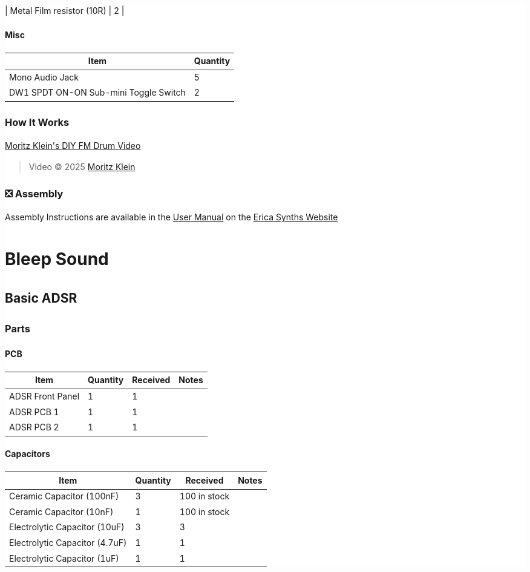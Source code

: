 | Metal Film resistor (10R)  | 2        |

#### Misc

| Item                                  | Quantity |
| ------------------------------------- | -------- |
| Mono Audio Jack                       | 5        |
| DW1 SPDT ON-ON Sub-mini Toggle Switch | 2        |

### How It Works

[Moritz Klein's DIY FM Drum Video](https://www.youtube-nocookie.com/embed/Xbl1xwFR3eg)

> Video © 2025 [Moritz Klein](https://www.youtube.com/@MoritzKlein0)

### :negative_squared_cross_mark: Assembly

Assembly Instructions are available in the [User Manual](https://www.ericasynths.lv/media/FM_DRUM_MANUAL.pdf) on the [Erica Synths Website](https://www.ericasynths.lv/shop/diy-kits-1/edu-diy-fm-drum)

# Bleep Sound

## Basic ADSR

### Parts

#### PCB

| Item             | Quantity | Received | Notes |
| ---------------- | -------- | -------- | ----- |
| ADSR Front Panel | 1        | 1        |       |
| ADSR PCB 1       | 1        | 1        |       |
| ADSR PCB 2       | 1        | 1        |       |

#### Capacitors

| Item                           | Quantity | Received     | Notes |
| ------------------------------ | -------- | ------------ | ----- |
| Ceramic Capacitor (100nF)      | 3        | 100 in stock |       |
| Ceramic Capacitor (10nF)       | 1        | 100 in stock |       |
| Electrolytic Capacitor (10uF)  | 3        | 3            |       |
| Electrolytic Capacitor (4.7uF) | 1        | 1            |       |
| Electrolytic Capacitor (1uF)   | 1        | 1            |       |
